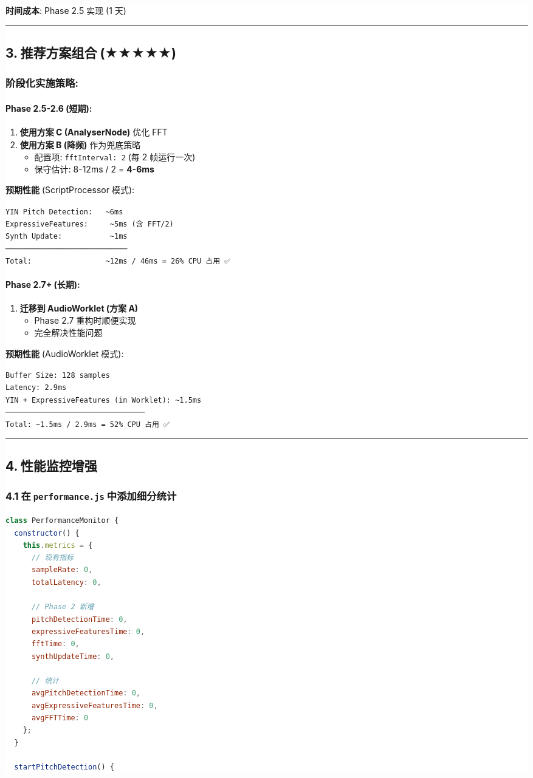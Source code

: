 **时间成本**: Phase 2.5 实现 (1 天)

---

## 3. 推荐方案组合 (★★★★★)

### 阶段化实施策略:

#### Phase 2.5-2.6 (短期):
1. **使用方案 C (AnalyserNode)** 优化 FFT
2. **使用方案 B (降频)** 作为兜底策略
   - 配置项: `fftInterval: 2` (每 2 帧运行一次)
   - 保守估计: 8-12ms / 2 = **4-6ms**

**预期性能** (ScriptProcessor 模式):
```
YIN Pitch Detection:   ~6ms
ExpressiveFeatures:     ~5ms (含 FFT/2)
Synth Update:           ~1ms
────────────────────────────
Total:                 ~12ms / 46ms = 26% CPU 占用 ✅
```

#### Phase 2.7+ (长期):
1. **迁移到 AudioWorklet (方案 A)**
   - Phase 2.7 重构时顺便实现
   - 完全解决性能问题

**预期性能** (AudioWorklet 模式):
```
Buffer Size: 128 samples
Latency: 2.9ms
YIN + ExpressiveFeatures (in Worklet): ~1.5ms
────────────────────────────────
Total: ~1.5ms / 2.9ms = 52% CPU 占用 ✅
```

---

## 4. 性能监控增强

### 4.1 在 `performance.js` 中添加细分统计

```javascript
class PerformanceMonitor {
  constructor() {
    this.metrics = {
      // 现有指标
      sampleRate: 0,
      totalLatency: 0,

      // Phase 2 新增
      pitchDetectionTime: 0,
      expressiveFeaturesTime: 0,
      fftTime: 0,
      synthUpdateTime: 0,

      // 统计
      avgPitchDetectionTime: 0,
      avgExpressiveFeaturesTime: 0,
      avgFFTTime: 0
    };
  }

  startPitchDetection() {
```